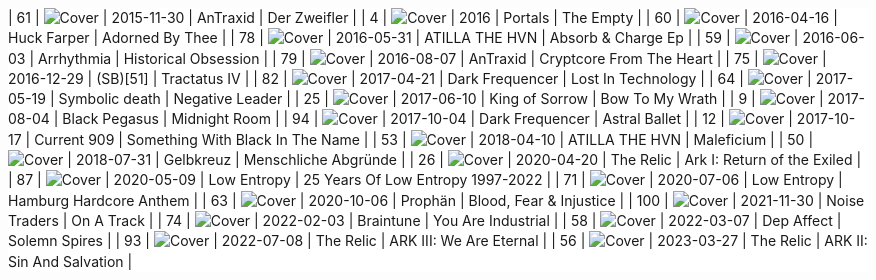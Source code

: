 | 61 | ![Cover](https://i.discogs.com/1-2ui3QT7QT3GI_O0MRpd5FjF6uzGqBgESb7M51y67k/rs:fit/g:sm/q:40/h:150/w:150/czM6Ly9kaXNjb2dz/LWRhdGFiYXNlLWlt/YWdlcy9SLTc4MDA1/NDAtMTQ0OTA0NDUz/Ni03OTg1LmpwZWc.jpeg) | 2015-11-30 | AnTraxid | Der Zweifler |
| 4 | ![Cover](https://i.discogs.com/8k2ZURaekpT3okCZIfAghtJctovkeMO-0gQZlm3usgk/rs:fit/g:sm/q:40/h:150/w:150/czM6Ly9kaXNjb2dz/LWRhdGFiYXNlLWlt/YWdlcy9SLTg3OTc4/NDktMTQ2ODk3NzEw/OS01MDY4LmpwZWc.jpeg) | 2016 | Portals | The Empty |
| 60 | ![Cover](https://lastfm.freetls.fastly.net/i/u/34s/962d355a167fd6f352f154c4a724529a.png) | 2016-04-16 | Huck Farper | Adorned By Thee |
| 78 | ![Cover](https://i.discogs.com/Ig6wfCnSXHtwLsQL6tLyaQoVM-uB26cUQHcgrnbsFVQ/rs:fit/g:sm/q:40/h:150/w:150/czM6Ly9kaXNjb2dz/LWRhdGFiYXNlLWlt/YWdlcy9SLTE0OTU4/NDIzLTE1ODQ3MzEz/NjAtNjQ4NS5qcGVn.jpeg) | 2016-05-31 | ATILLA THE HVN | Absorb &amp; Charge Ep |
| 59 | ![Cover](https://i.discogs.com/jQPMjgQiydwBNUoZ0Mo4FOh-IDRZFMN-zC0H9MMVy0c/rs:fit/g:sm/q:40/h:150/w:150/czM6Ly9kaXNjb2dz/LWRhdGFiYXNlLWlt/YWdlcy9SLTg1OTk3/NzMtMTQ2NDg1ODk5/MC0yMzEzLmpwZWc.jpeg) | 2016-06-03 | Arrhythmia | Historical Obsession |
| 79 | ![Cover](https://i.discogs.com/usFhGlwtyXNuhiu01DjhCEWlLQpKKLesTiZR4YnytVk/rs:fit/g:sm/q:40/h:150/w:150/czM6Ly9kaXNjb2dz/LWRhdGFiYXNlLWlt/YWdlcy9SLTg4NzQx/NDItMTQ3MDU2Nzc2/MC03NzM5LmpwZWc.jpeg) | 2016-08-07 | AnTraxid | Cryptcore From The Heart |
| 75 | ![Cover](https://i.discogs.com/FMCWdMnHMzz2c60SfX4urJV9QhH5UIUyAhUqaJ-JXW0/rs:fit/g:sm/q:40/h:150/w:150/czM6Ly9kaXNjb2dz/LWRhdGFiYXNlLWlt/YWdlcy9SLTk4MTU2/MDAtMTQ4Njc2MDEw/NS02ODU2LmpwZWc.jpeg) | 2016-12-29 | (SB)[51] | Tractatus IV |
| 82 | ![Cover](https://i.discogs.com/hOZ8EdgbafSHV8sgJB4Ush2gaur82Ka6xNLAkTCQ3cw/rs:fit/g:sm/q:40/h:150/w:150/czM6Ly9kaXNjb2dz/LWRhdGFiYXNlLWlt/YWdlcy9SLTEwMTk4/MzMwLTE0OTMyNTQy/MjctNDI4OS5qcGVn.jpeg) | 2017-04-21 | Dark Frequencer | Lost In Technology |
| 64 | ![Cover](https://i.discogs.com/RBI98Es_WkmRONdIcq4mctJyUdDiLAn4SSVFeotxlIg/rs:fit/g:sm/q:40/h:150/w:150/czM6Ly9kaXNjb2dz/LWRhdGFiYXNlLWlt/YWdlcy9SLTEwMzI1/OTYyLTE0OTUzNjY5/NzEtOTIxOS5qcGVn.jpeg) | 2017-05-19 | Symbolic death | Negative Leader |
| 25 | ![Cover](https://i.discogs.com/wAQdHeodu8j95Qm1rwr4qfkuA8JYBixWO1hPVVGQut4/rs:fit/g:sm/q:40/h:150/w:150/czM6Ly9kaXNjb2dz/LWRhdGFiYXNlLWlt/YWdlcy9SLTEwNDM0/MjY5LTE0OTczNTgw/MjctMjE1NS5qcGVn.jpeg) | 2017-06-10 | King of Sorrow | Bow To My Wrath |
| 9 | ![Cover](https://i.discogs.com/IZk4olhv-x2lxwYh1ZX_IMaD_H4fp8PgZ99HUos6KOE/rs:fit/g:sm/q:40/h:150/w:150/czM6Ly9kaXNjb2dz/LWRhdGFiYXNlLWlt/YWdlcy9SLTEwNzQ1/NDUyLTE1MDM1MzQz/MjMtNjkxOC5qcGVn.jpeg) | 2017-08-04 | Black Pegasus | Midnight Room |
| 94 | ![Cover](https://i.discogs.com/FEEhFFyQ214Eyo7qlUdbvy-GSdSidLbawZ8c30RhtsI/rs:fit/g:sm/q:40/h:150/w:150/czM6Ly9kaXNjb2dz/LWRhdGFiYXNlLWlt/YWdlcy9SLTExMDEw/Nzk2LTE1MDgxODAz/OTgtNzYyNC5qcGVn.jpeg) | 2017-10-04 | Dark Frequencer | Astral Ballet |
| 12 | ![Cover](https://i.discogs.com/Blb2Y2Zr2-GHZD5D5LJbUuPhCq0eqNhG2_gN3UMYRJQ/rs:fit/g:sm/q:40/h:150/w:150/czM6Ly9kaXNjb2dz/LWRhdGFiYXNlLWlt/YWdlcy9SLTExODI0/ODc3LTE1MjMwMjQ2/MDUtMzcwNi5qcGVn.jpeg) | 2017-10-17 | Current 909 | Something With Black In The Name |
| 53 | ![Cover](https://i.discogs.com/HDhsL_g2FnqCkX54aYygjRnJ7p-pZeFhLXu5Gt2Qmkw/rs:fit/g:sm/q:40/h:150/w:150/czM6Ly9kaXNjb2dz/LWRhdGFiYXNlLWlt/YWdlcy9SLTExODQ1/NzYzLTE1MjMzNjgz/NDQtODY4OC5qcGVn.jpeg) | 2018-04-10 | ATILLA THE HVN | Maleficium |
| 50 | ![Cover](https://i.discogs.com/12OmxRQVnhv-8chcEs_v32n9QgHQt_sWTMRUM_RDD2Y/rs:fit/g:sm/q:40/h:150/w:150/czM6Ly9kaXNjb2dz/LWRhdGFiYXNlLWlt/YWdlcy9SLTEyMzMx/ODgxLTE1MzMwOTA4/MjQtNDc1My5qcGVn.jpeg) | 2018-07-31 | Gelbkreuz | Menschliche Abgründe |
| 26 | ![Cover](https://i.discogs.com/5lpaSVq5FVVGKqABUe2u4c3M_k1_LoRCtl7SwnB7Wvk/rs:fit/g:sm/q:40/h:150/w:150/czM6Ly9kaXNjb2dz/LWRhdGFiYXNlLWlt/YWdlcy9SLTE1MTUy/NDkyLTE1ODczNjA1/OTQtNTc1My5qcGVn.jpeg) | 2020-04-20 | The Relic | Ark I: Return of the Exiled |
| 87 | ![Cover](https://i.discogs.com/icB2JE76g2jdTu3L9oIFzMZ9CLDz9c51Du-1Vifyi2I/rs:fit/g:sm/q:40/h:150/w:150/czM6Ly9kaXNjb2dz/LWRhdGFiYXNlLWlt/YWdlcy9SLTE1MzU5/OTk4LTE1OTAyNzc4/NTUtNjIzMC5qcGVn.jpeg) | 2020-05-09 | Low Entropy | 25 Years Of Low Entropy 1997-2022 |
| 71 | ![Cover](https://i.discogs.com/mntNdC90c0qAaUU6DxwlpdFv6EL1W1B194wc9QBaNjg/rs:fit/g:sm/q:40/h:150/w:150/czM6Ly9kaXNjb2dz/LWRhdGFiYXNlLWlt/YWdlcy9SLTE1NTkx/MzYxLTE1OTQxNjA2/MDAtODk4Ny5qcGVn.jpeg) | 2020-07-06 | Low Entropy | Hamburg Hardcore Anthem |
| 63 | ![Cover](https://i.discogs.com/lajuXeh3V8OAqDrDkLip8Xd5SgH9PyNBnXeBBHKHFbY/rs:fit/g:sm/q:40/h:150/w:150/czM6Ly9kaXNjb2dz/LWRhdGFiYXNlLWlt/YWdlcy9SLTE3ODgw/MTA5LTE2MTU5NzE4/NTYtODYwNS5qcGVn.jpeg) | 2020-10-06 | Prophän | Blood, Fear &amp; Injustice |
| 100 | ![Cover](https://i.discogs.com/F6BLjaAC7y6os8X8xRpY_BalYfpYbK5wCbtEz2zhxZY/rs:fit/g:sm/q:40/h:150/w:150/czM6Ly9kaXNjb2dz/LWRhdGFiYXNlLWlt/YWdlcy9SLTIxMjE5/NjkxLTE2Mzg1ODYy/MjgtNjAzOC5wbmc.jpeg) | 2021-11-30 | Noise Traders | On A Track |
| 74 | ![Cover](https://i.discogs.com/WBx006fir4LD5e7KXZGZ8G0h57QZmnAOulhdPPB8Qbo/rs:fit/g:sm/q:40/h:150/w:150/czM6Ly9kaXNjb2dz/LWRhdGFiYXNlLWlt/YWdlcy9SLTIyMzU3/NjMwLTE2NDYyMjQ2/MDItNTgyNC5qcGVn.jpeg) | 2022-02-03 | Braintune | You Are Industrial |
| 58 | ![Cover](https://i.discogs.com/7-kvLbsOF1mc-b5SBNiuCUrq1xS1v7fXXjgCnJ6szr0/rs:fit/g:sm/q:40/h:150/w:150/czM6Ly9kaXNjb2dz/LWRhdGFiYXNlLWlt/YWdlcy9SLTIyMjAy/NjM4LTE2NDg5ODEy/OTUtNTEwMS5qcGVn.jpeg) | 2022-03-07 | Dep Affect | Solemn Spires |
| 93 | ![Cover](https://i.discogs.com/0a9BUmKAite5B66qkpWcb6j3h5QuAUJV4CZDh28V7s0/rs:fit/g:sm/q:40/h:150/w:150/czM6Ly9kaXNjb2dz/LWRhdGFiYXNlLWlt/YWdlcy9SLTIzODI5/NzE5LTE2NTczNTYx/MjEtMzgwOC5qcGVn.jpeg) | 2022-07-08 | The Relic | ARK III: We Are Eternal |
| 56 | ![Cover](https://i.discogs.com/GQCvEzOW_F2F8mEqQfoGOH1t4KnxQqwgKFaXpVv6sqs/rs:fit/g:sm/q:40/h:150/w:150/czM6Ly9kaXNjb2dz/LWRhdGFiYXNlLWlt/YWdlcy9SLTE3OTQ5/NjY0LTE2NzgwMjY2/MjQtNDg0OS5qcGVn.jpeg) | 2023-03-27 | The Relic | ARK II: Sin And Salvation |